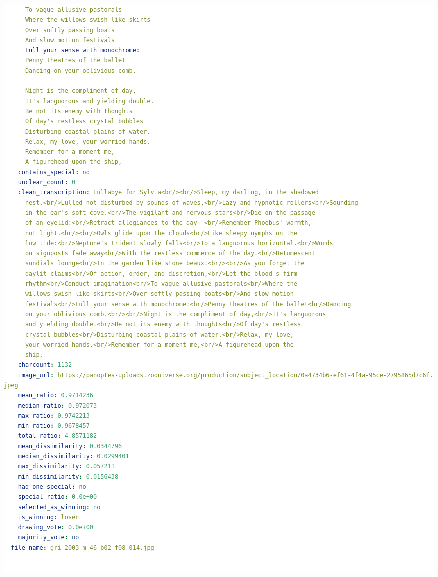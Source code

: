 ```yaml
      To vague allusive pastorals
      Where the willows swish like skirts
      Over softly passing boats
      And slow motion festivals
      Lull your sense with monochrome:
      Penny theatres of the ballet
      Dancing on your oblivious comb.

      Night is the compliment of day,
      It's languorous and yielding double.
      Be not its enemy with thoughts
      Of day's restless crystal bubbles
      Disturbing coastal plains of water.
      Relax, my love, your worried hands.
      Remember for a moment me,
      A figurehead upon the ship,
    contains_special: no
    unclear_count: 0
    clean_transcription: Lullabye for Sylvia<br/><br/>Sleep, my darling, in the shadowed
      nest,<br/>Lulled not disturbed by sounds of waves,<br/>Lazy and hypnotic rollers<br/>Sounding
      in the ear's soft cove.<br/>The vigilant and nervous stars<br/>Die on the passage
      of an eyelid:<br/>Retract allegiances to the day -<br/>Remember Phoebus' warmth,
      not light.<br/><br/>Owls glide upon the clouds<br/>Like sleepy nymphs on the
      low tide:<br/>Neptune's trident slowly falls<br/>To a languorous horizontal.<br/>Words
      on signposts fade away<br/>With the restless commerce of the day.<br/>Detumescent
      sundials lounge<br/>In the garden like stone beaux.<br/><br/>As you forget the
      daylit claims<br/>Of action, order, and discretion,<br/>Let the blood's firm
      rhythm<br/>Conduct imagination<br/>To vague allusive pastorals<br/>Where the
      willows swish like skirts<br/>Over softly passing boats<br/>And slow motion
      festivals<br/>Lull your sense with monochrome:<br/>Penny theatres of the ballet<br/>Dancing
      on your oblivious comb.<br/><br/>Night is the compliment of day,<br/>It's languorous
      and yielding double.<br/>Be not its enemy with thoughts<br/>Of day's restless
      crystal bubbles<br/>Disturbing coastal plains of water.<br/>Relax, my love,
      your worried hands.<br/>Remember for a moment me,<br/>A figurehead upon the
      ship,
    charcount: 1132
    image_url: https://panoptes-uploads.zooniverse.org/production/subject_location/0a4734b6-ef61-4f4a-95ce-2795865d7c6f.jpeg
    mean_ratio: 0.9714236
    median_ratio: 0.972073
    max_ratio: 0.9742213
    min_ratio: 0.9678457
    total_ratio: 4.8571182
    mean_dissimilarity: 0.0344796
    median_dissimilarity: 0.0299401
    max_dissimilarity: 0.057211
    min_dissimilarity: 0.0156438
    had_one_special: no
    special_ratio: 0.0e+00
    selected_as_winning: no
    is_winning: loser
    drawing_vote: 0.0e+00
    majority_vote: no
  file_name: gri_2003_m_46_b02_f08_014.jpg

---
```

